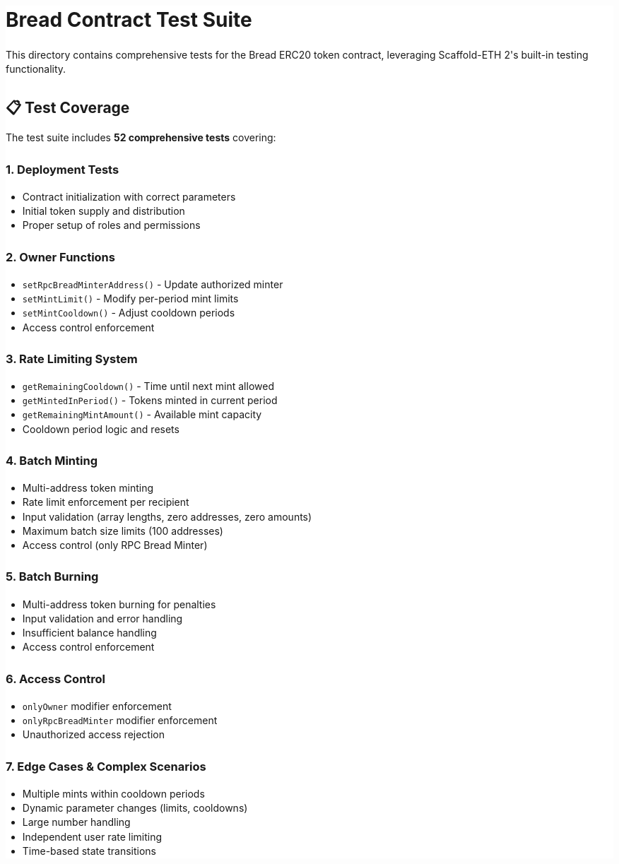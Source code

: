 # Bread Contract Test Suite

This directory contains comprehensive tests for the Bread ERC20 token contract, leveraging Scaffold-ETH 2's built-in testing functionality.

## 📋 Test Coverage

The test suite includes **52 comprehensive tests** covering:

### 1. **Deployment Tests**
- Contract initialization with correct parameters
- Initial token supply and distribution
- Proper setup of roles and permissions

### 2. **Owner Functions**
- `setRpcBreadMinterAddress()` - Update authorized minter
- `setMintLimit()` - Modify per-period mint limits
- `setMintCooldown()` - Adjust cooldown periods
- Access control enforcement

### 3. **Rate Limiting System**
- `getRemainingCooldown()` - Time until next mint allowed
- `getMintedInPeriod()` - Tokens minted in current period
- `getRemainingMintAmount()` - Available mint capacity
- Cooldown period logic and resets

### 4. **Batch Minting**
- Multi-address token minting
- Rate limit enforcement per recipient
- Input validation (array lengths, zero addresses, zero amounts)
- Maximum batch size limits (100 addresses)
- Access control (only RPC Bread Minter)

### 5. **Batch Burning**
- Multi-address token burning for penalties
- Input validation and error handling
- Insufficient balance handling
- Access control enforcement

### 6. **Access Control**
- `onlyOwner` modifier enforcement
- `onlyRpcBreadMinter` modifier enforcement
- Unauthorized access rejection

### 7. **Edge Cases & Complex Scenarios**
- Multiple mints within cooldown periods
- Dynamic parameter changes (limits, cooldowns)
- Large number handling
- Independent user rate limiting
- Time-based state transitions

